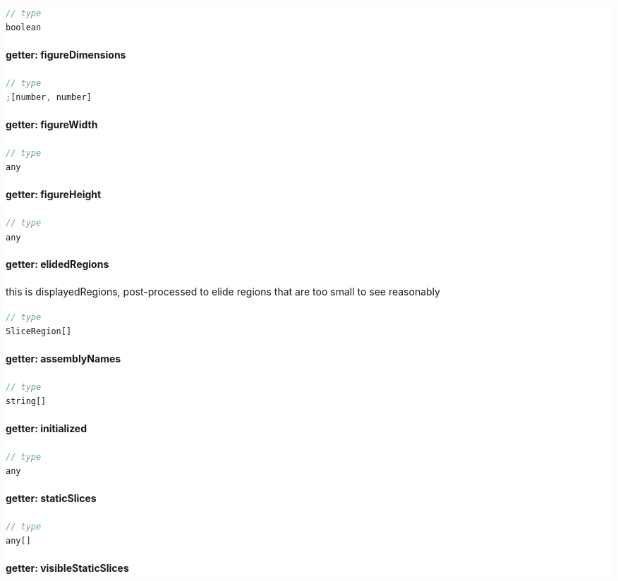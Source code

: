 ```js
// type
boolean
```

#### getter: figureDimensions

```js
// type
;[number, number]
```

#### getter: figureWidth

```js
// type
any
```

#### getter: figureHeight

```js
// type
any
```

#### getter: elidedRegions

this is displayedRegions, post-processed to elide regions that are too small to
see reasonably

```js
// type
SliceRegion[]
```

#### getter: assemblyNames

```js
// type
string[]
```

#### getter: initialized

```js
// type
any
```

#### getter: staticSlices

```js
// type
any[]
```

#### getter: visibleStaticSlices
